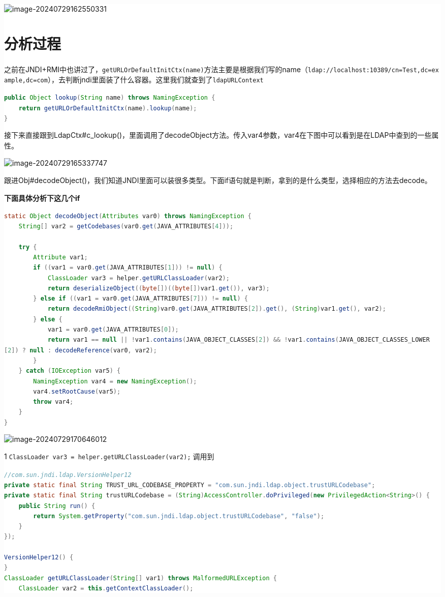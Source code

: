 ![image-20240729162550331](https://s2.loli.net/2024/07/29/XqgGmwhKvADnWYy.png)

# 分析过程

之前在JNDI+RMI中也讲过了，`getURLOrDefaultInitCtx(name)`方法主要是根据我们写的name（`ldap://localhost:10389/cn=Test,dc=example,dc=com`），去判断jndi里面装了什么容器。这里我们就查到了`ldapURLContext`

```java
public Object lookup(String name) throws NamingException {
    return getURLOrDefaultInitCtx(name).lookup(name);
}
```

接下来直接跟到LdapCtx#c_lookup()，里面调用了decodeObject方法。传入var4参数，var4在下图中可以看到是在LDAP中查到的一些属性。

![image-20240729165337747](https://s2.loli.net/2024/07/29/vP8scLgHezykqMp.png)

跟进Obj#decodeObject()，我们知道JNDI里面可以装很多类型。下面if语句就是判断，拿到的是什么类型，选择相应的方法去decode。

**下面具体分析下这几个if**

```java
static Object decodeObject(Attributes var0) throws NamingException {
    String[] var2 = getCodebases(var0.get(JAVA_ATTRIBUTES[4]));

    try {
        Attribute var1;
        if ((var1 = var0.get(JAVA_ATTRIBUTES[1])) != null) {
            ClassLoader var3 = helper.getURLClassLoader(var2);
            return deserializeObject((byte[])((byte[])var1.get()), var3);
        } else if ((var1 = var0.get(JAVA_ATTRIBUTES[7])) != null) {
            return decodeRmiObject((String)var0.get(JAVA_ATTRIBUTES[2]).get(), (String)var1.get(), var2);
        } else {
            var1 = var0.get(JAVA_ATTRIBUTES[0]);
            return var1 == null || !var1.contains(JAVA_OBJECT_CLASSES[2]) && !var1.contains(JAVA_OBJECT_CLASSES_LOWER[2]) ? null : decodeReference(var0, var2);
        }
    } catch (IOException var5) {
        NamingException var4 = new NamingException();
        var4.setRootCause(var5);
        throw var4;
    }
}
```

![image-20240729170646012](https://s2.loli.net/2024/07/29/38shIZQdCrjYL6S.png)

1 `ClassLoader var3 = helper.getURLClassLoader(var2);` 调用到

```java
//com.sun.jndi.ldap.VersionHelper12
private static final String TRUST_URL_CODEBASE_PROPERTY = "com.sun.jndi.ldap.object.trustURLCodebase";
private static final String trustURLCodebase = (String)AccessController.doPrivileged(new PrivilegedAction<String>() {
    public String run() {
        return System.getProperty("com.sun.jndi.ldap.object.trustURLCodebase", "false");
    }
});

VersionHelper12() {
}
ClassLoader getURLClassLoader(String[] var1) throws MalformedURLException {
    ClassLoader var2 = this.getContextClassLoader();
```